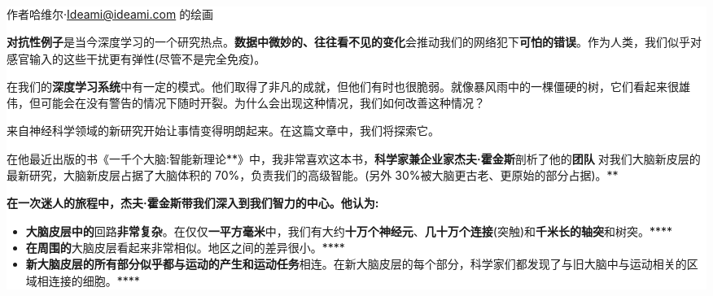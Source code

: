 作者哈维尔·Ideami@ideami.com 的绘画

**对抗性例子**是当今深度学习的一个研究热点。**数据中微妙的、往往看不见的变化**会推动我们的网络犯下**可怕的错误**。作为人类，我们似乎对感官输入的这些干扰更有弹性(尽管不是完全免疫)。

在我们的**深度学习系统**中有一定的模式。他们取得了非凡的成就，但他们有时也很脆弱。就像暴风雨中的一棵僵硬的树，它们看起来很雄伟，但可能会在没有警告的情况下随时开裂。为什么会出现这种情况，我们如何改善这种情况？

来自神经科学领域的新研究开始让事情变得明朗起来。在这篇文章中，我们将探索它。

在他最近出版的书《一千个大脑:智能新理论**》中，我非常喜欢这本书，**科学家兼企业家杰夫·霍金斯**剖析了他的**团队** 对我们大脑新皮层的最新研究，大脑新皮层占据了大脑体积的 70%，负责我们的高级智能。(另外 30%被大脑更古老、更原始的部分占据)。**

**在一次迷人的旅程中，杰夫·霍金斯带我们深入到我们智力的中心。他认为:**

*   **大脑皮层中的**回路**非常复杂**。在仅仅**一平方毫米**中，我们有大约**十万个神经元**、**几十万个连接**(突触)和**千米长的轴突**和树突。****
*   **在周围的**大脑皮层看起来非常相似。地区之间的差异很小。****
*   **新大脑皮层的所有部分似乎都与运动的产生和运动任务**相连。在新大脑皮层的每个部分，科学家们都发现了与旧大脑中与运动相关的区域相连接的细胞。****
